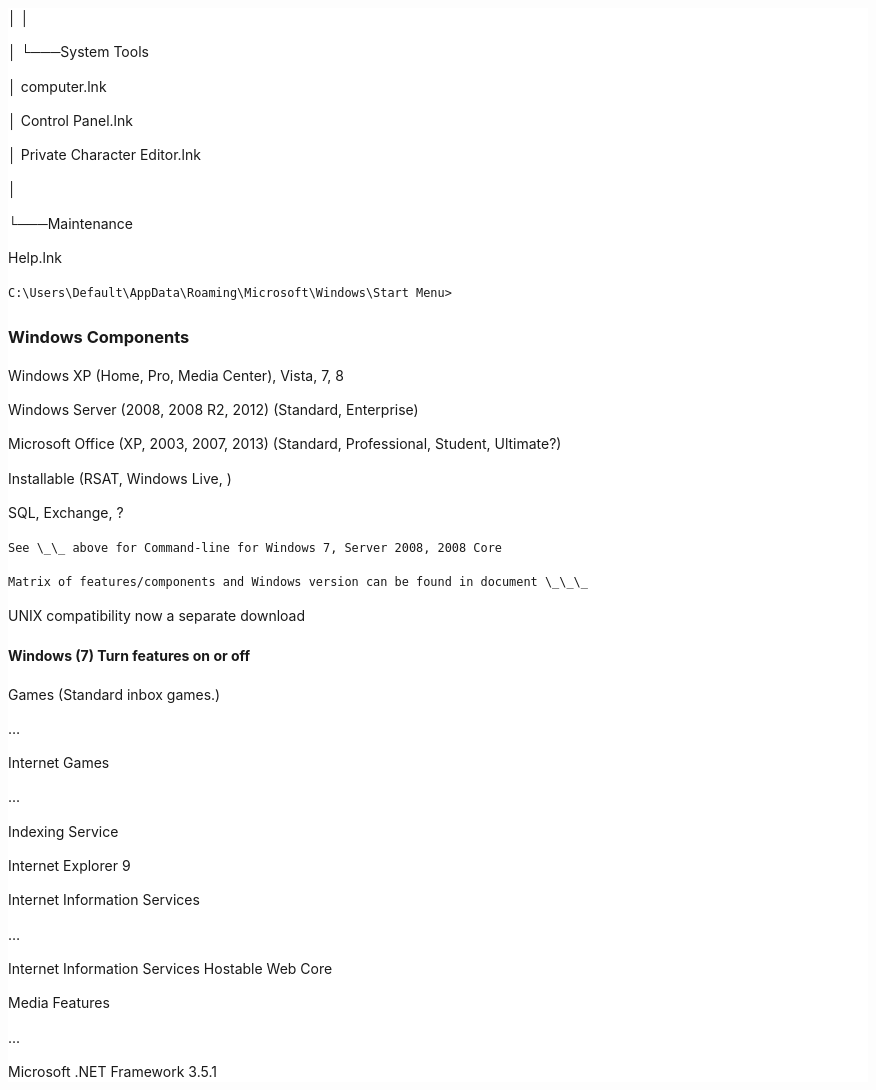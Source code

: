 │ │

│ └───System Tools

│ computer.lnk

│ Control Panel.lnk

│ Private Character Editor.lnk

│

└───Maintenance

Help.lnk

`C:\Users\Default\AppData\Roaming\Microsoft\Windows\Start Menu>`

### Windows Components <a href="#h.wq6w7qebqpgx" id="h.wq6w7qebqpgx"></a>

Windows XP (Home, Pro, Media Center), Vista, 7, 8

Windows Server (2008, 2008 R2, 2012) (Standard, Enterprise)

Microsoft Office (XP, 2003, 2007, 2013) (Standard, Professional, Student, Ultimate?)

Installable (RSAT, Windows Live, )

SQL, Exchange, ?

`See \_\_ above for Command-line for Windows 7, Server 2008, 2008 Core`

`Matrix of features/components and Windows version can be found in document \_\_\_`

UNIX compatibility now a separate download

#### Windows (7) Turn features on or off <a href="#h.ws0k4tpvo993" id="h.ws0k4tpvo993"></a>

Games (Standard inbox games.)

…

Internet Games

...

Indexing Service

Internet Explorer 9

Internet Information Services

…

Internet Information Services Hostable Web Core

Media Features

...

Microsoft .NET Framework 3.5.1
